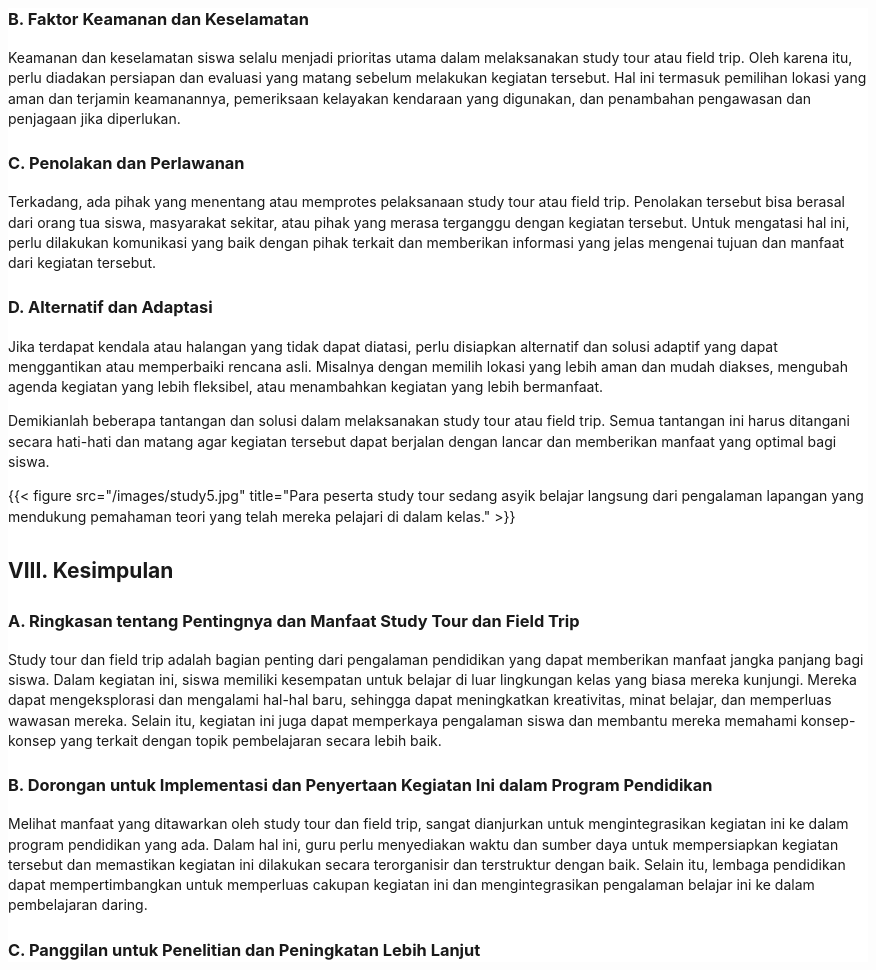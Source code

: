 ### B. Faktor Keamanan dan Keselamatan

Keamanan dan keselamatan siswa selalu menjadi prioritas utama dalam melaksanakan study tour atau field trip. Oleh karena itu, perlu diadakan persiapan dan evaluasi yang matang sebelum melakukan kegiatan tersebut. Hal ini termasuk pemilihan lokasi yang aman dan terjamin keamanannya, pemeriksaan kelayakan kendaraan yang digunakan, dan penambahan pengawasan dan penjagaan jika diperlukan.

### C. Penolakan dan Perlawanan

Terkadang, ada pihak yang menentang atau memprotes pelaksanaan study tour atau field trip. Penolakan tersebut bisa berasal dari orang tua siswa, masyarakat sekitar, atau pihak yang merasa terganggu dengan kegiatan tersebut. Untuk mengatasi hal ini, perlu dilakukan komunikasi yang baik dengan pihak terkait dan memberikan informasi yang jelas mengenai tujuan dan manfaat dari kegiatan tersebut.

### D. Alternatif dan Adaptasi

Jika terdapat kendala atau halangan yang tidak dapat diatasi, perlu disiapkan alternatif dan solusi adaptif yang dapat menggantikan atau memperbaiki rencana asli. Misalnya dengan memilih lokasi yang lebih aman dan mudah diakses, mengubah agenda kegiatan yang lebih fleksibel, atau menambahkan kegiatan yang lebih bermanfaat.

Demikianlah beberapa tantangan dan solusi dalam melaksanakan study tour atau field trip. Semua tantangan ini harus ditangani secara hati-hati dan matang agar kegiatan tersebut dapat berjalan dengan lancar dan memberikan manfaat yang optimal bagi siswa.

{{< figure src="/images/study5.jpg" title="Para peserta study tour sedang asyik belajar langsung dari pengalaman lapangan yang mendukung pemahaman teori yang telah mereka pelajari di dalam kelas." >}}

## VIII. Kesimpulan

### A. Ringkasan tentang Pentingnya dan Manfaat Study Tour dan Field Trip

Study tour dan field trip adalah bagian penting dari pengalaman pendidikan yang dapat memberikan manfaat jangka panjang bagi siswa. Dalam kegiatan ini, siswa memiliki kesempatan untuk belajar di luar lingkungan kelas yang biasa mereka kunjungi. Mereka dapat mengeksplorasi dan mengalami hal-hal baru, sehingga dapat meningkatkan kreativitas, minat belajar, dan memperluas wawasan mereka. Selain itu, kegiatan ini juga dapat memperkaya pengalaman siswa dan membantu mereka memahami konsep-konsep yang terkait dengan topik pembelajaran secara lebih baik.

### B. Dorongan untuk Implementasi dan Penyertaan Kegiatan Ini dalam Program Pendidikan

Melihat manfaat yang ditawarkan oleh study tour dan field trip, sangat dianjurkan untuk mengintegrasikan kegiatan ini ke dalam program pendidikan yang ada. Dalam hal ini, guru perlu menyediakan waktu dan sumber daya untuk mempersiapkan kegiatan tersebut dan memastikan kegiatan ini dilakukan secara terorganisir dan terstruktur dengan baik. Selain itu, lembaga pendidikan dapat mempertimbangkan untuk memperluas cakupan kegiatan ini dan mengintegrasikan pengalaman belajar ini ke dalam pembelajaran daring.

### C. Panggilan untuk Penelitian dan Peningkatan Lebih Lanjut
